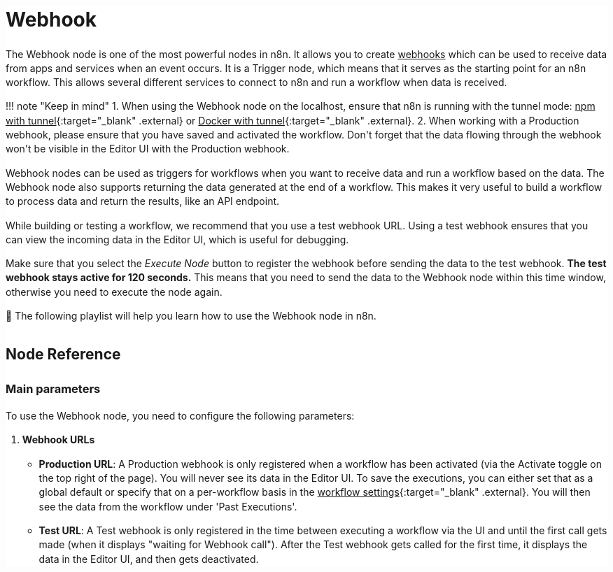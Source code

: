 # Webhook

The Webhook node is one of the most powerful nodes in n8n. It allows you to create [webhooks](https://en.wikipedia.org/wiki/Webhook) which can be used to receive data from apps and services when an event occurs. It is a Trigger node, which means that it serves as the starting point for an n8n workflow. This allows several different services to connect to n8n and run a workflow when data is received.

!!! note "Keep in mind"
    1. When using the Webhook node on the localhost, ensure that n8n is running with the tunnel mode: [npm with tunnel](/hosting/installation/npm/#n8n-with-tunnel){:target="_blank" .external} or [Docker with tunnel](/hosting/installation/docker/#n8n-with-tunnel){:target="_blank" .external}.
    2. When working with a Production webhook, please ensure that you have saved and activated the workflow. Don't forget that the data flowing through the webhook won't be visible in the Editor UI with the Production webhook.

Webhook nodes can be used as triggers for workflows when you want to receive data and run a workflow based on the data. The Webhook node also supports returning the data generated at the end of a workflow. This makes it very useful to build a workflow to process data and return the results, like an API endpoint.

While building or testing a workflow, we recommend that you use a test webhook URL. Using a test webhook ensures that you can view the incoming data in the Editor UI, which is useful for debugging.

Make sure that you select the *Execute Node* button to register the webhook before sending the data to the test webhook. **The test webhook stays active for 120 seconds.** This means that you need to send the data to the Webhook node within this time window, otherwise you need to execute the node again.


🎥 The following playlist will help you learn how to use the Webhook node in n8n.

<div class="video-container">
<iframe width="840" height="472.5" src="https://www.youtube.com/embed//videoseries?list=PLlET0GsrLUL5niZQDjW56b_AxpvnEZyps" frameborder="0" allow="accelerometer; autoplay; clipboard-write; encrypted-media; gyroscope; picture-in-picture" allowfullscreen></iframe>
</div>

## Node Reference

### Main parameters
To use the Webhook node, you need to configure the following parameters:

1. **Webhook URLs**
    - **Production URL**: A Production webhook is only registered when a workflow has been activated (via the Activate toggle on the top right of the page). You will never see its data in the Editor UI. To save the executions, you can either set that as a global default or specify that on a per-workflow basis in the [workflow settings](/workflows/workflows/#workflow-settings){:target="_blank" .external}. You will then see the data from the workflow under 'Past Executions'.

    - **Test URL**: A Test webhook is only registered in the time between executing a workflow via the UI and until the first call gets made (when it displays "waiting for Webhook call"). After the Test webhook gets called for the first time, it displays the data in the Editor UI, and then gets deactivated.
